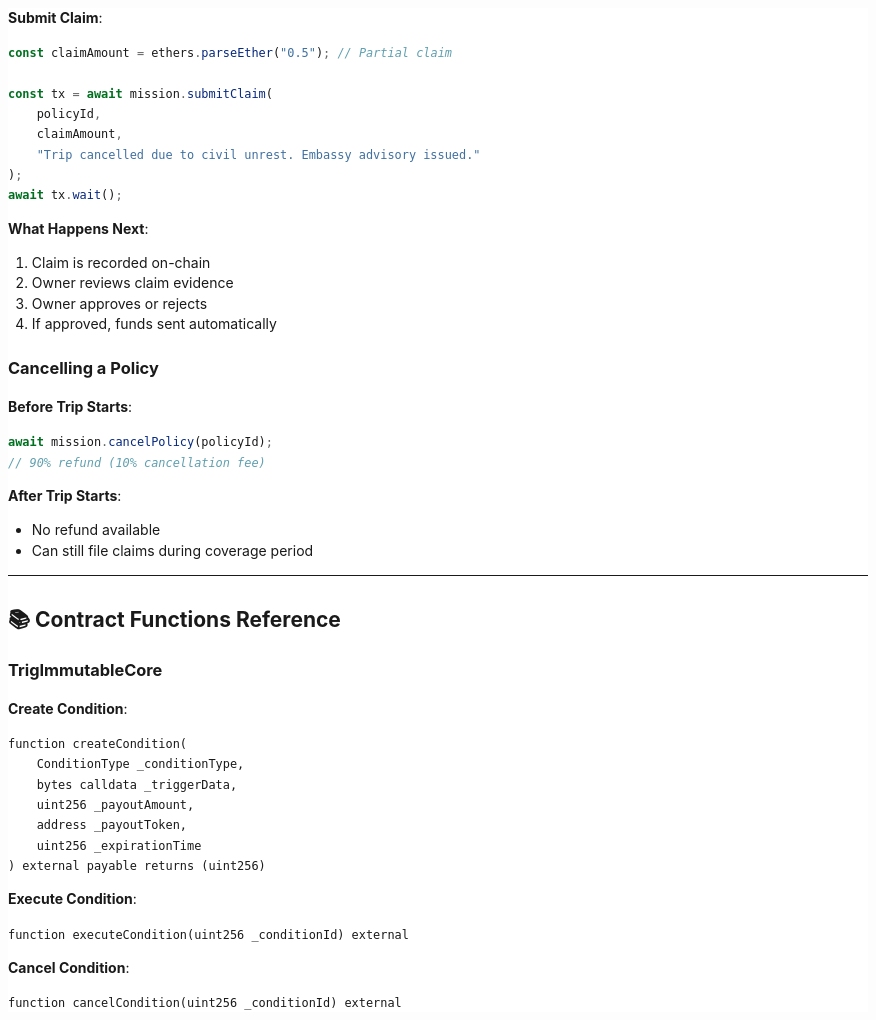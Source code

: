 **Submit Claim**:

```javascript
const claimAmount = ethers.parseEther("0.5"); // Partial claim

const tx = await mission.submitClaim(
    policyId,
    claimAmount,
    "Trip cancelled due to civil unrest. Embassy advisory issued."
);
await tx.wait();
```

**What Happens Next**:
1. Claim is recorded on-chain
2. Owner reviews claim evidence
3. Owner approves or rejects
4. If approved, funds sent automatically

### Cancelling a Policy

**Before Trip Starts**:
```javascript
await mission.cancelPolicy(policyId);
// 90% refund (10% cancellation fee)
```

**After Trip Starts**:
- No refund available
- Can still file claims during coverage period

---

## 📚 Contract Functions Reference

### TrigImmutableCore

**Create Condition**:
```solidity
function createCondition(
    ConditionType _conditionType,
    bytes calldata _triggerData,
    uint256 _payoutAmount,
    address _payoutToken,
    uint256 _expirationTime
) external payable returns (uint256)
```

**Execute Condition**:
```solidity
function executeCondition(uint256 _conditionId) external
```

**Cancel Condition**:
```solidity
function cancelCondition(uint256 _conditionId) external
```
